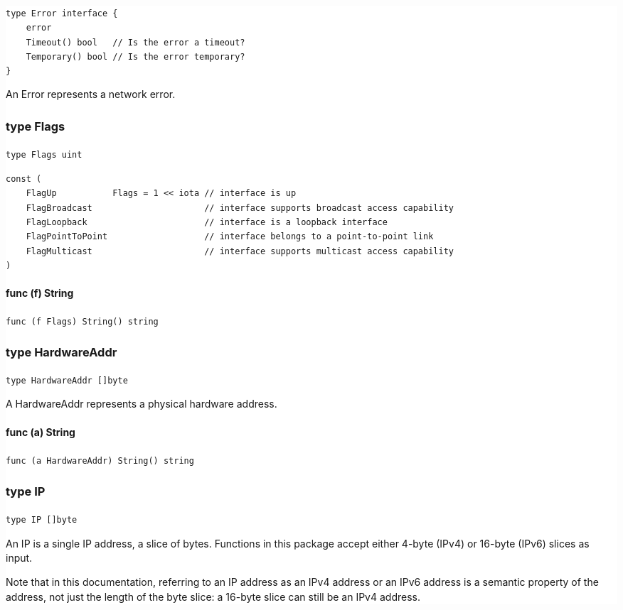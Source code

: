 ```golang
type Error interface {
	error
	Timeout() bool   // Is the error a timeout?
	Temporary() bool // Is the error temporary?
}
```

An Error represents a network error.

### type Flags 

```golang
type Flags uint
```


```golang
const (
	FlagUp           Flags = 1 << iota // interface is up
	FlagBroadcast                      // interface supports broadcast access capability
	FlagLoopback                       // interface is a loopback interface
	FlagPointToPoint                   // interface belongs to a point-to-point link
	FlagMulticast                      // interface supports multicast access capability
)
```

#### func (f) String

```golang
func (f Flags) String() string
```


### type HardwareAddr 

```golang
type HardwareAddr []byte
```

A HardwareAddr represents a physical hardware address.

#### func (a) String

```golang
func (a HardwareAddr) String() string
```


### type IP 

```golang
type IP []byte
```

An IP is a single IP address, a slice of bytes. Functions in this package
accept either 4-byte (IPv4) or 16-byte (IPv6) slices as input.

Note that in this documentation, referring to an IP address as an IPv4
address or an IPv6 address is a semantic property of the address, not just
the length of the byte slice: a 16-byte slice can still be an IPv4 address.
